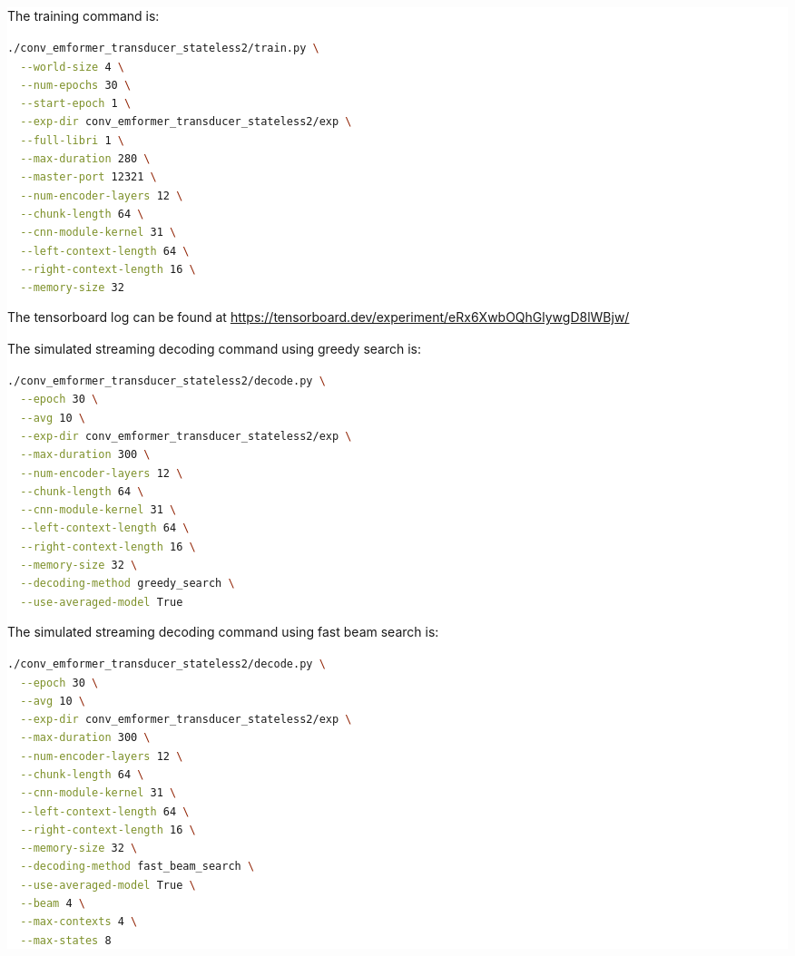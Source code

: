 The training command is:

```bash
./conv_emformer_transducer_stateless2/train.py \
  --world-size 4 \
  --num-epochs 30 \
  --start-epoch 1 \
  --exp-dir conv_emformer_transducer_stateless2/exp \
  --full-libri 1 \
  --max-duration 280 \
  --master-port 12321 \
  --num-encoder-layers 12 \
  --chunk-length 64 \
  --cnn-module-kernel 31 \
  --left-context-length 64 \
  --right-context-length 16 \
  --memory-size 32
```

The tensorboard log can be found at
<https://tensorboard.dev/experiment/eRx6XwbOQhGlywgD8lWBjw/>

The simulated streaming decoding command using greedy search is:
```bash
./conv_emformer_transducer_stateless2/decode.py \
  --epoch 30 \
  --avg 10 \
  --exp-dir conv_emformer_transducer_stateless2/exp \
  --max-duration 300 \
  --num-encoder-layers 12 \
  --chunk-length 64 \
  --cnn-module-kernel 31 \
  --left-context-length 64 \
  --right-context-length 16 \
  --memory-size 32 \
  --decoding-method greedy_search \
  --use-averaged-model True
```

The simulated streaming decoding command using fast beam search is:
```bash
./conv_emformer_transducer_stateless2/decode.py \
  --epoch 30 \
  --avg 10 \
  --exp-dir conv_emformer_transducer_stateless2/exp \
  --max-duration 300 \
  --num-encoder-layers 12 \
  --chunk-length 64 \
  --cnn-module-kernel 31 \
  --left-context-length 64 \
  --right-context-length 16 \
  --memory-size 32 \
  --decoding-method fast_beam_search \
  --use-averaged-model True \
  --beam 4 \
  --max-contexts 4 \
  --max-states 8
```
